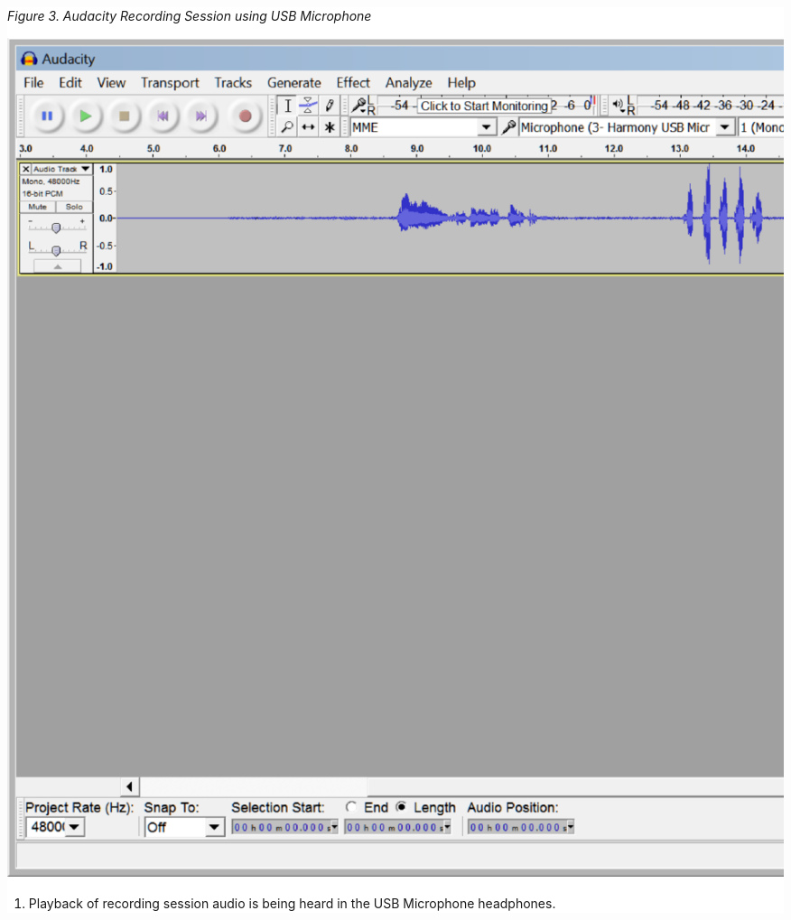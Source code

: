 
*Figure 3. Audacity Recording Session using USB Microphone*

![](GUID-323A1CB5-51E8-448F-8970-EC929861EB43-low.png)

1.  Playback of recording session audio is being heard in the USB Microphone headphones.
